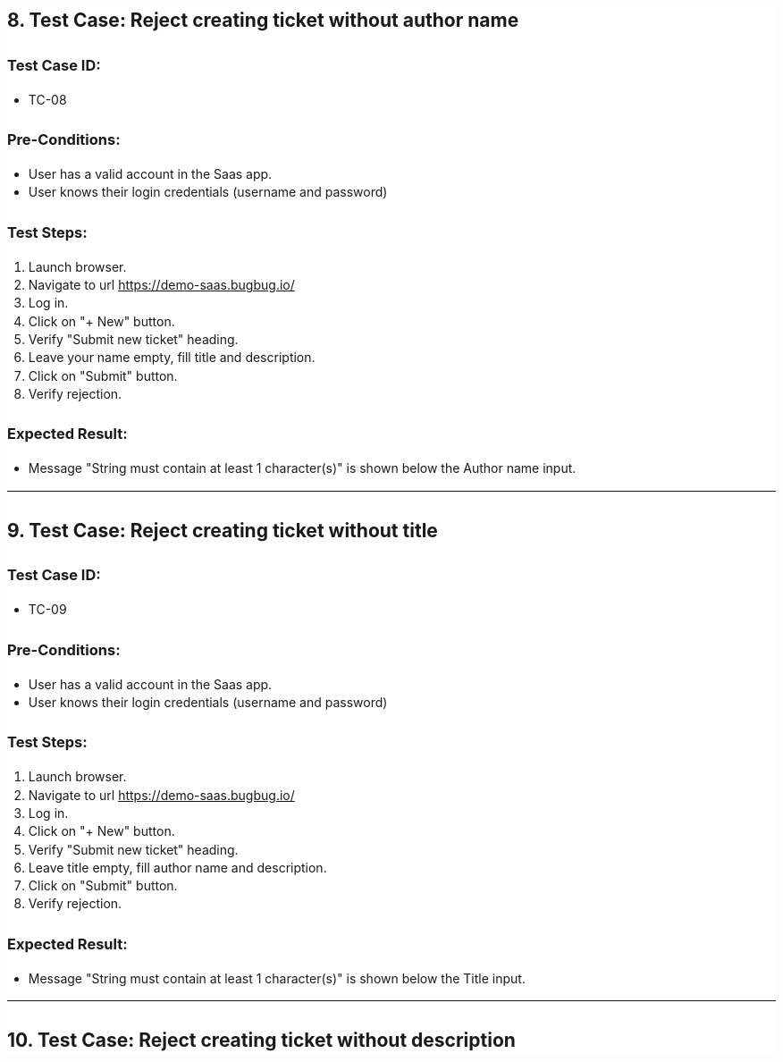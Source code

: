 
## 8. Test Case: Reject creating ticket without author name

### Test Case ID:
- TC-08
### Pre-Conditions:
- User has a valid account in the Saas app.
- User knows their login credentials (username and password)
### Test Steps:
1. Launch browser.
2. Navigate to url https://demo-saas.bugbug.io/
3. Log in.
4. Click on "+ New" button.
5. Verify "Submit new ticket" heading.
6. Leave your name empty, fill title and description.
7. Click on "Submit" button.
8. Verify rejection.
### Expected Result:
- Message "String must contain at least 1 character(s)" is shown below the Author name input.

---

## 9. Test Case: Reject creating ticket without title

### Test Case ID:
- TC-09
### Pre-Conditions:
- User has a valid account in the Saas app.
- User knows their login credentials (username and password)
### Test Steps:
1. Launch browser.
2. Navigate to url https://demo-saas.bugbug.io/
3. Log in.
4. Click on "+ New" button.
5. Verify "Submit new ticket" heading.
6. Leave title empty, fill author name and description.
7. Click on "Submit" button.
8. Verify rejection.
### Expected Result:
- Message "String must contain at least 1 character(s)" is shown below the Title input.

---

## 10. Test Case: Reject creating ticket without description

